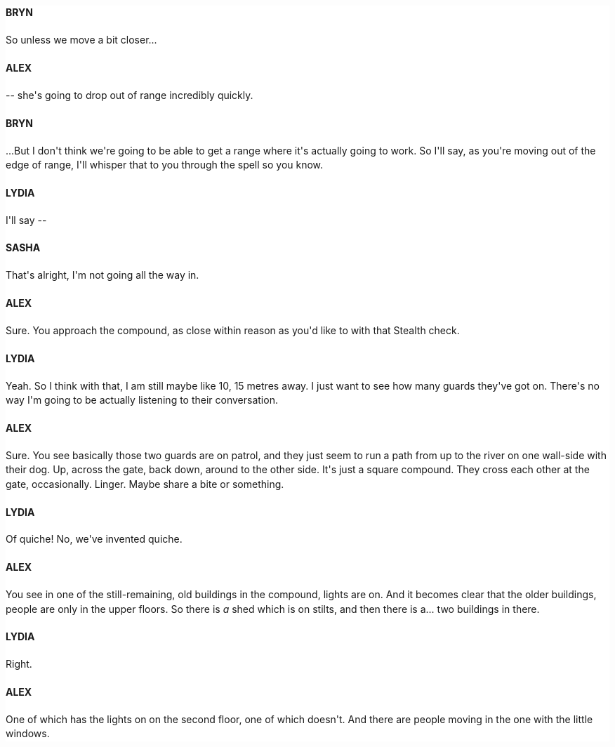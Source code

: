 #### BRYN

So unless we move a bit closer... 

#### ALEX

-- she's going to drop out of range incredibly quickly. 

#### BRYN

...But I don't think we're going to be able to get a range where it's actually going to work. So I'll say, as you're moving out of the edge of range, I'll whisper that to you through the spell so you know. 

#### LYDIA

I'll say --

#### SASHA

That's alright, I'm not going all the way in. 

#### ALEX

Sure. You approach the compound, as close within reason as you'd like to with that Stealth check. 

#### LYDIA

Yeah. So I think with that, I am still maybe like 10, 15 metres away. I just want to see how many guards they've got on. There's no way I'm going to be actually listening to their conversation. 

#### ALEX

Sure. You see basically those two guards are on patrol, and they just seem to run a path from up to the river on one wall-side with their dog. Up, across the gate, back down, around to the other side. It's just a square compound. They cross each other at the gate, occasionally. Linger. Maybe share a bite or something. 

#### LYDIA

Of quiche! No, we've invented quiche.

#### ALEX

You see in one of the still-remaining, old buildings in the compound, lights are on. And it becomes clear that the older buildings, people are only in the upper floors. So there is *a* shed which is on stilts, and then there is a... two buildings in there.

#### LYDIA

Right.

#### ALEX

One of which has the lights on on the second floor, one of which doesn't. And there are people moving in the one with the little windows. 
